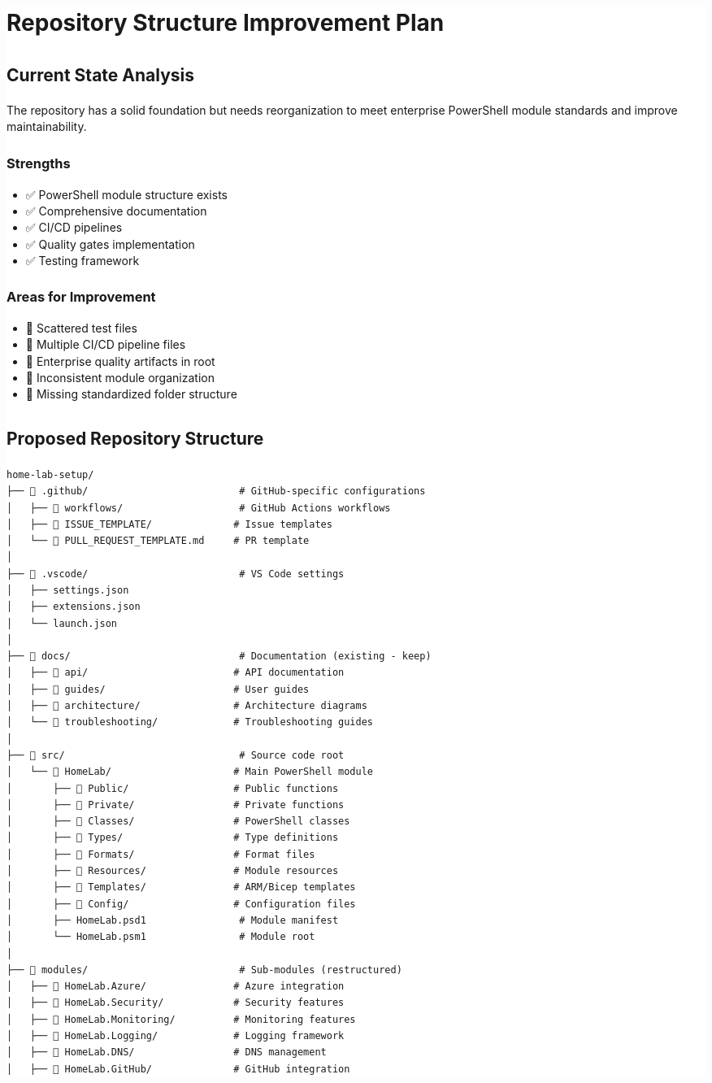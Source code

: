 # Repository Structure Improvement Plan

## Current State Analysis

The repository has a solid foundation but needs reorganization to meet enterprise PowerShell module standards and improve maintainability.

### Strengths
- ✅ PowerShell module structure exists
- ✅ Comprehensive documentation
- ✅ CI/CD pipelines
- ✅ Quality gates implementation
- ✅ Testing framework

### Areas for Improvement
- 🔄 Scattered test files
- 🔄 Multiple CI/CD pipeline files
- 🔄 Enterprise quality artifacts in root
- 🔄 Inconsistent module organization
- 🔄 Missing standardized folder structure

## Proposed Repository Structure

```
home-lab-setup/
├── 📁 .github/                          # GitHub-specific configurations
│   ├── 📁 workflows/                    # GitHub Actions workflows
│   ├── 📁 ISSUE_TEMPLATE/              # Issue templates
│   └── 📁 PULL_REQUEST_TEMPLATE.md     # PR template
│
├── 📁 .vscode/                          # VS Code settings
│   ├── settings.json
│   ├── extensions.json
│   └── launch.json
│
├── 📁 docs/                             # Documentation (existing - keep)
│   ├── 📁 api/                         # API documentation
│   ├── 📁 guides/                      # User guides
│   ├── 📁 architecture/                # Architecture diagrams
│   └── 📁 troubleshooting/             # Troubleshooting guides
│
├── 📁 src/                              # Source code root
│   └── 📁 HomeLab/                     # Main PowerShell module
│       ├── 📁 Public/                  # Public functions
│       ├── 📁 Private/                 # Private functions
│       ├── 📁 Classes/                 # PowerShell classes
│       ├── 📁 Types/                   # Type definitions
│       ├── 📁 Formats/                 # Format files
│       ├── 📁 Resources/               # Module resources
│       ├── 📁 Templates/               # ARM/Bicep templates
│       ├── 📁 Config/                  # Configuration files
│       ├── HomeLab.psd1                # Module manifest
│       └── HomeLab.psm1                # Module root
│
├── 📁 modules/                          # Sub-modules (restructured)
│   ├── 📁 HomeLab.Azure/               # Azure integration
│   ├── 📁 HomeLab.Security/            # Security features
│   ├── 📁 HomeLab.Monitoring/          # Monitoring features
│   ├── 📁 HomeLab.Logging/             # Logging framework
│   ├── 📁 HomeLab.DNS/                 # DNS management
│   ├── 📁 HomeLab.GitHub/              # GitHub integration
```